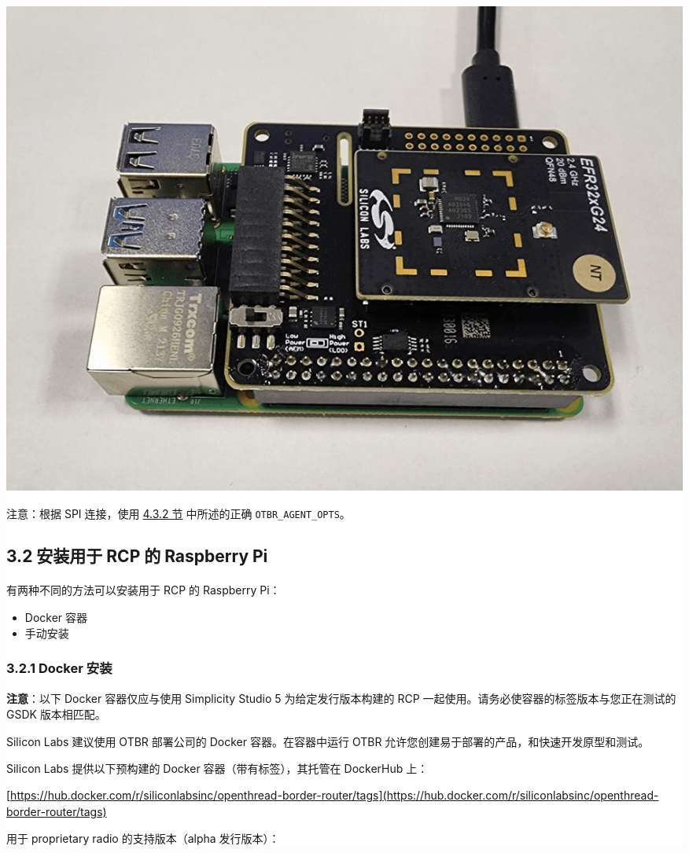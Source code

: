 ![](images/3.1.2.png)

注意：根据 SPI 连接，使用 [4.3.2 节](#432-使用-spi-接口的-otbr-配置) 中所述的正确 `OTBR_AGENT_OPTS`。

## 3.2 安装用于 RCP 的 Raspberry Pi

有两种不同的方法可以安装用于 RCP 的 Raspberry Pi：

* Docker 容器
* 手动安装

### 3.2.1 Docker 安装

**注意**：以下 Docker 容器仅应与使用 Simplicity Studio 5 为给定发行版本构建的 RCP 一起使用。请务必使容器的标签版本与您正在测试的 GSDK 版本相匹配。

Silicon Labs 建议使用 OTBR 部署公司的 Docker 容器。在容器中运行 OTBR 允许您创建易于部署的产品，和快速开发原型和测试。

Silicon Labs 提供以下预构建的 Docker 容器（带有标签），其托管在 DockerHub 上：

[https://hub.docker.com/r/siliconlabsinc/openthread-border-router/tags](https://hub.docker.com/r/siliconlabsinc/openthread-border-router/tags)

用于 proprietary radio 的支持版本（alpha 发行版本）：
